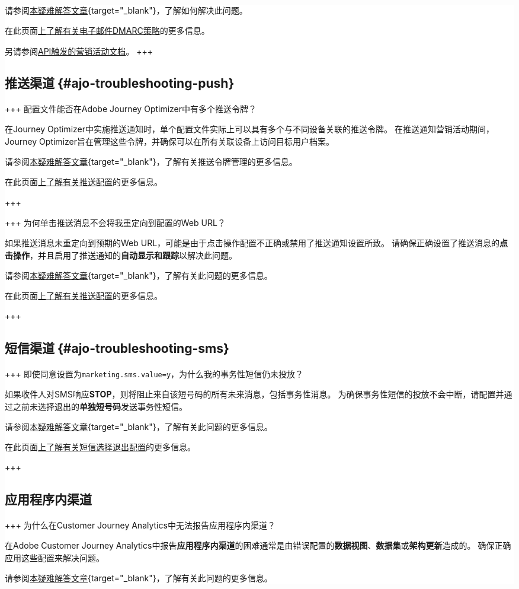 请参阅[本疑难解答文章](https://experienceleague.adobe.com/zh-hans/docs/experience-cloud-kcs/kbarticles/ka-26200){target="_blank"}，了解如何解决此问题。

在此页面[上了解有关电子邮件DMARC策略](../configuration/dmarc-record-update.md)的更多信息。

另请参阅[API触发的营销活动文档](../campaigns/api-triggered-campaigns.md)。
+++

## 推送渠道 {#ajo-troubleshooting-push}

+++ 配置文件能否在Adobe Journey Optimizer中有多个推送令牌？

在Journey Optimizer中实施推送通知时，单个配置文件实际上可以具有多个与不同设备关联的推送令牌。 在推送通知营销活动期间，Journey Optimizer旨在管理这些令牌，并确保可以在所有关联设备上访问目标用户档案。

请参阅[本疑难解答文章](https://experienceleague.adobe.com/zh-hans/docs/experience-cloud-kcs/kbarticles/ka-26738){target="_blank"}，了解有关推送令牌管理的更多信息。

在此页面[上了解有关推送配置](../push/push-configuration.md)的更多信息。

+++

+++ 为何单击推送消息不会将我重定向到配置的Web URL？  

如果推送消息未重定向到预期的Web URL，可能是由于点击操作配置不正确或禁用了推送通知设置所致。 请确保正确设置了推送消息的&#x200B;**点击操作**，并且启用了推送通知的&#x200B;**自动显示和跟踪**&#x200B;以解决此问题。

请参阅[本疑难解答文章](https://experienceleague.adobe.com/zh-hans/docs/experience-cloud-kcs/kbarticles/ka-26226){target="_blank"}，了解有关此问题的更多信息。

在此页面[上了解有关推送配置](../push/push-configuration.md)的更多信息。

+++


## 短信渠道 {#ajo-troubleshooting-sms}

+++ 即使同意设置为`marketing.sms.value=y`，为什么我的事务性短信仍未投放？

如果收件人对SMS响应&#x200B;**STOP**，则将阻止来自该短号码的所有未来消息，包括事务性消息。 为确保事务性短信的投放不会中断，请配置并通过之前未选择退出的&#x200B;**单独短号码**&#x200B;发送事务性短信。

请参阅[本疑难解答文章](https://experienceleague.adobe.com/zh-hans/docs/experience-cloud-kcs/kbarticles/ka-26258){target="_blank"}，了解有关此问题的更多信息。

在此页面[上了解有关短信选择退出配置](../sms/sms-opt-out.md)的更多信息。

+++

## 应用程序内渠道

+++ 为什么在Customer Journey Analytics中无法报告应用程序内渠道？

在Adobe Customer Journey Analytics中报告&#x200B;**应用程序内渠道**&#x200B;的困难通常是由错误配置的&#x200B;**数据视图**、**数据集**&#x200B;或&#x200B;**架构更新**&#x200B;造成的。 确保正确应用这些配置来解决问题。

请参阅[本疑难解答文章](https://experienceleague.adobe.com/zh-hans/docs/experience-cloud-kcs/kbarticles/ka-26206){target="_blank"}，了解有关此问题的更多信息。
